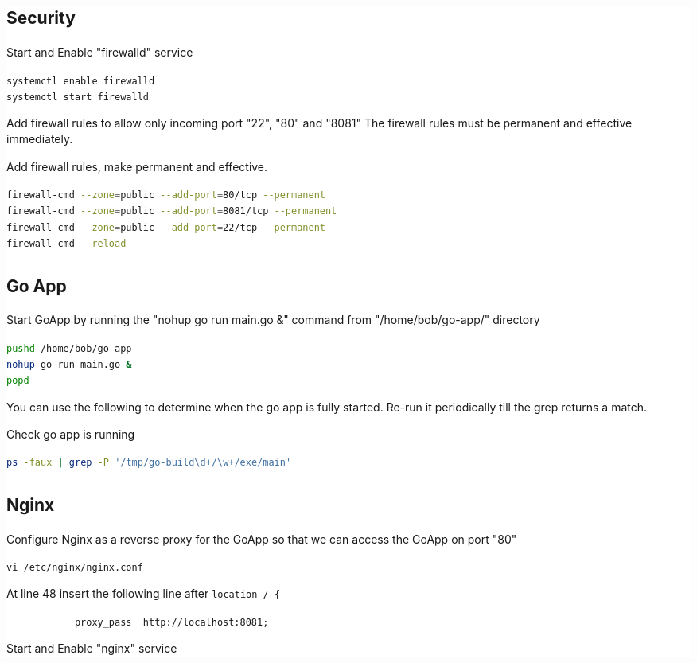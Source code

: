 
## Security

Start and Enable "firewalld" service


```bash
systemctl enable firewalld
systemctl start firewalld
```

Add firewall rules to allow only incoming port "22", "80" and "8081"
The firewall rules must be permanent and effective immediately.

Add firewall rules, make permanent and effective.


```bash
firewall-cmd --zone=public --add-port=80/tcp --permanent
firewall-cmd --zone=public --add-port=8081/tcp --permanent
firewall-cmd --zone=public --add-port=22/tcp --permanent
firewall-cmd --reload
```

## Go App

Start GoApp by running the "nohup go run main.go &" command from "/home/bob/go-app/" directory

```bash
pushd /home/bob/go-app
nohup go run main.go &
popd
```

You can use the following to determine when the go app is fully started. Re-run it periodically till the grep returns a match.

Check go app is running

```bash
ps -faux | grep -P '/tmp/go-build\d+/\w+/exe/main'
```



## Nginx

Configure Nginx as a reverse proxy for the GoApp so that we can access the GoApp on port "80"

```
vi /etc/nginx/nginx.conf
```

At line 48 insert the following line after `location / {`

```
            proxy_pass  http://localhost:8081;
```

Start and Enable "nginx" service
